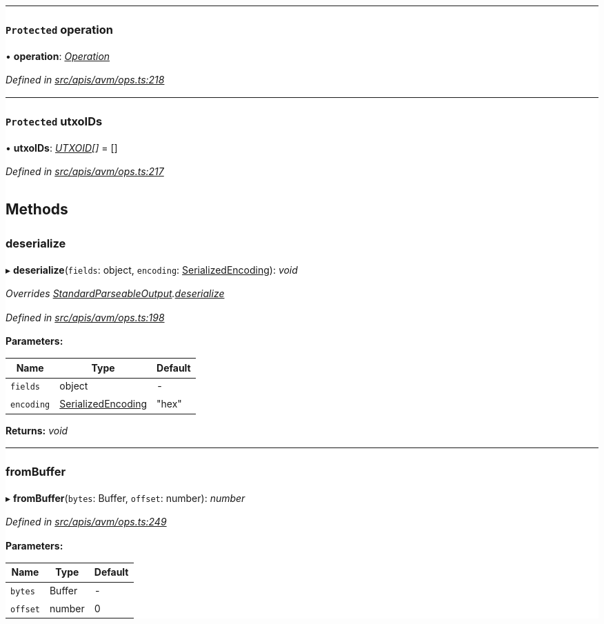 ___

### `Protected` operation

• **operation**: *[Operation](api_avm_operations.operation.md)*

*Defined in [src/apis/avm/ops.ts:218](https://github.com/EZChain-core/ezchainjs/blob/5511161/src/apis/avm/ops.ts#L218)*

___

### `Protected` utxoIDs

• **utxoIDs**: *[UTXOID](api_avm_operations.utxoid.md)[]* = []

*Defined in [src/apis/avm/ops.ts:217](https://github.com/EZChain-core/ezchainjs/blob/5511161/src/apis/avm/ops.ts#L217)*

## Methods

###  deserialize

▸ **deserialize**(`fields`: object, `encoding`: [SerializedEncoding](../modules/utils_serialization.md#serializedencoding)): *void*

*Overrides [StandardParseableOutput](common_output.standardparseableoutput.md).[deserialize](common_output.standardparseableoutput.md#deserialize)*

*Defined in [src/apis/avm/ops.ts:198](https://github.com/EZChain-core/ezchainjs/blob/5511161/src/apis/avm/ops.ts#L198)*

**Parameters:**

Name | Type | Default |
------ | ------ | ------ |
`fields` | object | - |
`encoding` | [SerializedEncoding](../modules/utils_serialization.md#serializedencoding) | "hex" |

**Returns:** *void*

___

###  fromBuffer

▸ **fromBuffer**(`bytes`: Buffer, `offset`: number): *number*

*Defined in [src/apis/avm/ops.ts:249](https://github.com/EZChain-core/ezchainjs/blob/5511161/src/apis/avm/ops.ts#L249)*

**Parameters:**

Name | Type | Default |
------ | ------ | ------ |
`bytes` | Buffer | - |
`offset` | number | 0 |
